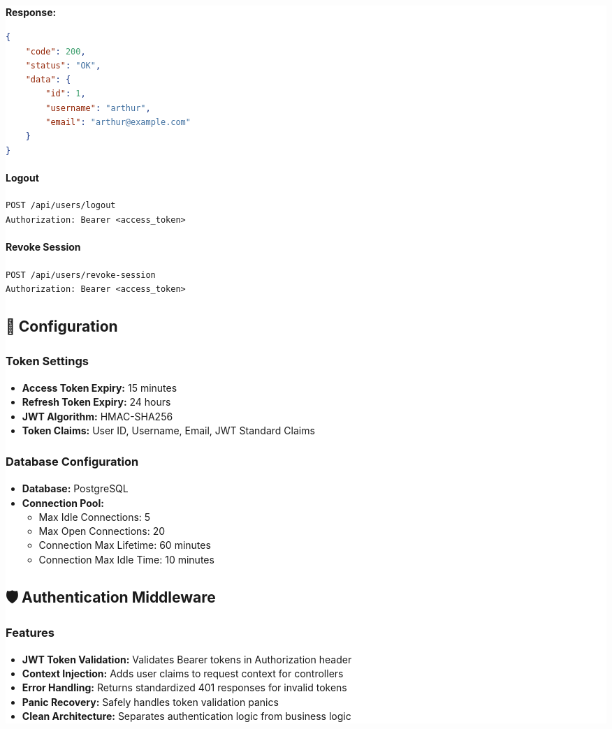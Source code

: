 **Response:**
```json
{
    "code": 200,
    "status": "OK",
    "data": {
        "id": 1,
        "username": "arthur",
        "email": "arthur@example.com"
    }
}
```

#### Logout
```http
POST /api/users/logout
Authorization: Bearer <access_token>
```

#### Revoke Session
```http
POST /api/users/revoke-session
Authorization: Bearer <access_token>
```

## 🔧 Configuration

### Token Settings

- **Access Token Expiry:** 15 minutes
- **Refresh Token Expiry:** 24 hours
- **JWT Algorithm:** HMAC-SHA256
- **Token Claims:** User ID, Username, Email, JWT Standard Claims

### Database Configuration

- **Database:** PostgreSQL
- **Connection Pool:** 
  - Max Idle Connections: 5
  - Max Open Connections: 20
  - Connection Max Lifetime: 60 minutes
  - Connection Max Idle Time: 10 minutes

## 🛡️ Authentication Middleware

### Features
- **JWT Token Validation:** Validates Bearer tokens in Authorization header
- **Context Injection:** Adds user claims to request context for controllers
- **Error Handling:** Returns standardized 401 responses for invalid tokens
- **Panic Recovery:** Safely handles token validation panics
- **Clean Architecture:** Separates authentication logic from business logic
